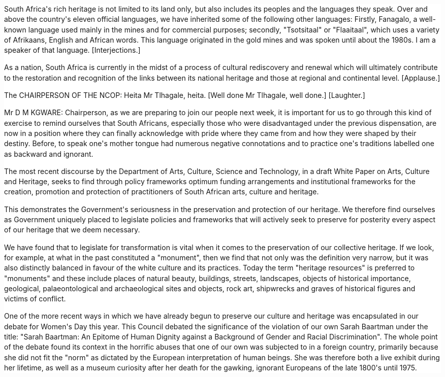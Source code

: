 South Africa's rich heritage is not limited  to  its  land  only,  but  also
includes its peoples and the  languages  they  speak.  Over  and  above  the
country's  eleven  official  languages,  we  have  inherited  some  of   the
following other languages: Firstly, Fanagalo,  a  well-known  language  used
mainly in the mines and for commercial purposes; secondly,  "Tsotsitaal"  or
"Flaaitaal", which uses a variety of Afrikaans, English and  African  words.
This language originated in the gold mines and was spoken  until  about  the
1980s. I am a speaker of that language. [Interjections.]

As a nation, South Africa  is  currently  in  the  midst  of  a  process  of
cultural rediscovery and renewal which will  ultimately  contribute  to  the
restoration and recognition of the links between its national  heritage  and
those at regional and continental level. [Applause.]

The CHAIRPERSON OF THE  NCOP:  Heita  Mr  Tlhagale,  heita.  [Well  done  Mr
Tlhagale, well done.] [Laughter.]

Mr D M KGWARE: Chairperson, as we are preparing  to  join  our  people  next
week, it is important for us to go through this kind of exercise  to  remind
ourselves that South  Africans,  especially  those  who  were  disadvantaged
under the previous dispensation, are  now  in  a  position  where  they  can
finally acknowledge with pride where  they  came  from  and  how  they  were
shaped by their destiny. Before, to speak one's mother tongue  had  numerous
negative connotations and to  practice  one's  traditions  labelled  one  as
backward and ignorant.

The most recent discourse by the Department of Arts,  Culture,  Science  and
Technology, in a draft White Paper on Arts, Culture and Heritage,  seeks  to
find  through   policy   frameworks   optimum   funding   arrangements   and
institutional frameworks for  the  creation,  promotion  and  protection  of
practitioners of South African arts, culture and heritage.

This demonstrates the  Government's  seriousness  in  the  preservation  and
protection of our  heritage.  We  therefore  find  ourselves  as  Government
uniquely placed to legislate policies  and  frameworks  that  will  actively
seek to preserve for posterity every aspect of our  heritage  that  we  deem
necessary.

We have found that to legislate for transformation is vital  when  it  comes
to the preservation of our collective heritage. If we look, for example,  at
what in the past constituted a "monument", then we find that  not  only  was
the definition very narrow, but it was also distinctly  balanced  in  favour
of the white culture and its practices. Today the term "heritage  resources"
is preferred to "monuments" and these  include  places  of  natural  beauty,
buildings,  streets,   landscapes,   objects   of   historical   importance,
geological, palaeontological and  archaeological  sites  and  objects,  rock
art, shipwrecks and graves of historical figures and victims of conflict.

One of the more recent ways in which we have already begun to  preserve  our
culture and heritage was encapsulated in our debate  for  Women's  Day  this
year. This Council debated the significance of  the  violation  of  our  own
Sarah Baartman under  the  title:  "Sarah  Baartman:  An  Epitome  of  Human
Dignity against a Background  of  Gender  and  Racial  Discrimination".  The
whole point of the debate found its context in the horrific abuses that  one
of our own was subjected to in a foreign country, primarily because she  did
not fit the "norm" as dictated  by  the  European  interpretation  of  human
beings. She was therefore both a live exhibit during her lifetime,  as  well
as a museum curiosity after her death for the  gawking,  ignorant  Europeans
of the late 1800's until 1975.
